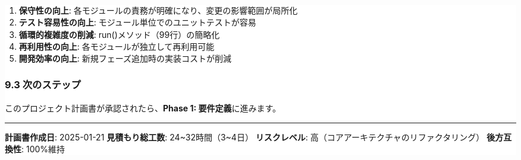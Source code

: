 1. **保守性の向上**: 各モジュールの責務が明確になり、変更の影響範囲が局所化
2. **テスト容易性の向上**: モジュール単位でのユニットテストが容易
3. **循環的複雑度の削減**: run()メソッド（99行）の簡略化
4. **再利用性の向上**: 各モジュールが独立して再利用可能
5. **開発効率の向上**: 新規フェーズ追加時の実装コストが削減

### 9.3 次のステップ

このプロジェクト計画書が承認されたら、**Phase 1: 要件定義**に進みます。

---

**計画書作成日**: 2025-01-21
**見積もり総工数**: 24~32時間（3~4日）
**リスクレベル**: 高（コアアーキテクチャのリファクタリング）
**後方互換性**: 100%維持
